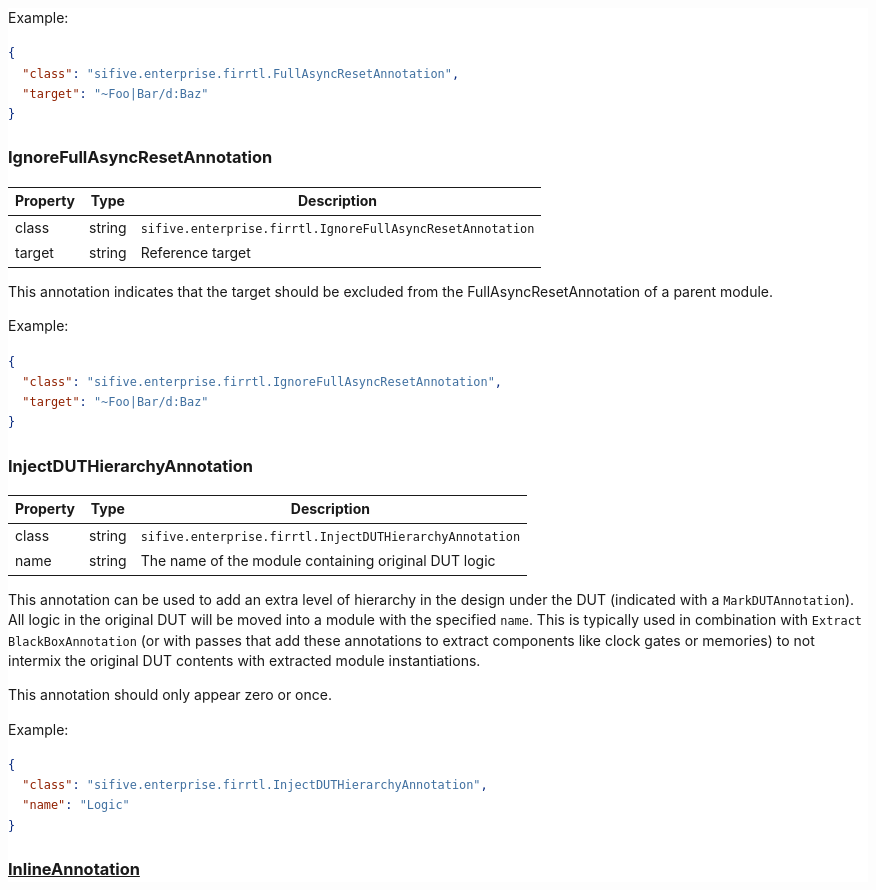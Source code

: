Example:
```json
{
  "class": "sifive.enterprise.firrtl.FullAsyncResetAnnotation",
  "target": "~Foo|Bar/d:Baz"
}
```

### IgnoreFullAsyncResetAnnotation

| Property   | Type   | Description                                               |
| ---------- | ------ | -------------                                             |
| class      | string | `sifive.enterprise.firrtl.IgnoreFullAsyncResetAnnotation` |
| target     | string | Reference target                                          |

This annotation indicates that the target should be excluded from the
FullAsyncResetAnnotation of a parent module.

Example:
```json
{
  "class": "sifive.enterprise.firrtl.IgnoreFullAsyncResetAnnotation",
  "target": "~Foo|Bar/d:Baz"
}
```

### InjectDUTHierarchyAnnotation

| Property | Type   | Description                                             |
|----------|--------|---------------------------------------------------------|
| class    | string | `sifive.enterprise.firrtl.InjectDUTHierarchyAnnotation` |
| name     | string | The name of the module containing original DUT logic    |

This annotation can be used to add an extra level of hierarchy in the design
under the DUT (indicated with a `MarkDUTAnnotation`).  All logic in the original
DUT will be moved into a module with the specified `name`.  This is typically
used in combination with `ExtractBlackBoxAnnotation` (or with passes that add
these annotations to extract components like clock gates or memories) to not
intermix the original DUT contents with extracted module instantiations.

This annotation should only appear zero or once.

Example:
``` json
{
  "class": "sifive.enterprise.firrtl.InjectDUTHierarchyAnnotation",
  "name": "Logic"
}
```

### [InlineAnnotation](https://javadoc.io/doc/edu.berkeley.cs/firrtl_2.13/latest/firrtl/passes/InlineAnnotation.html)
